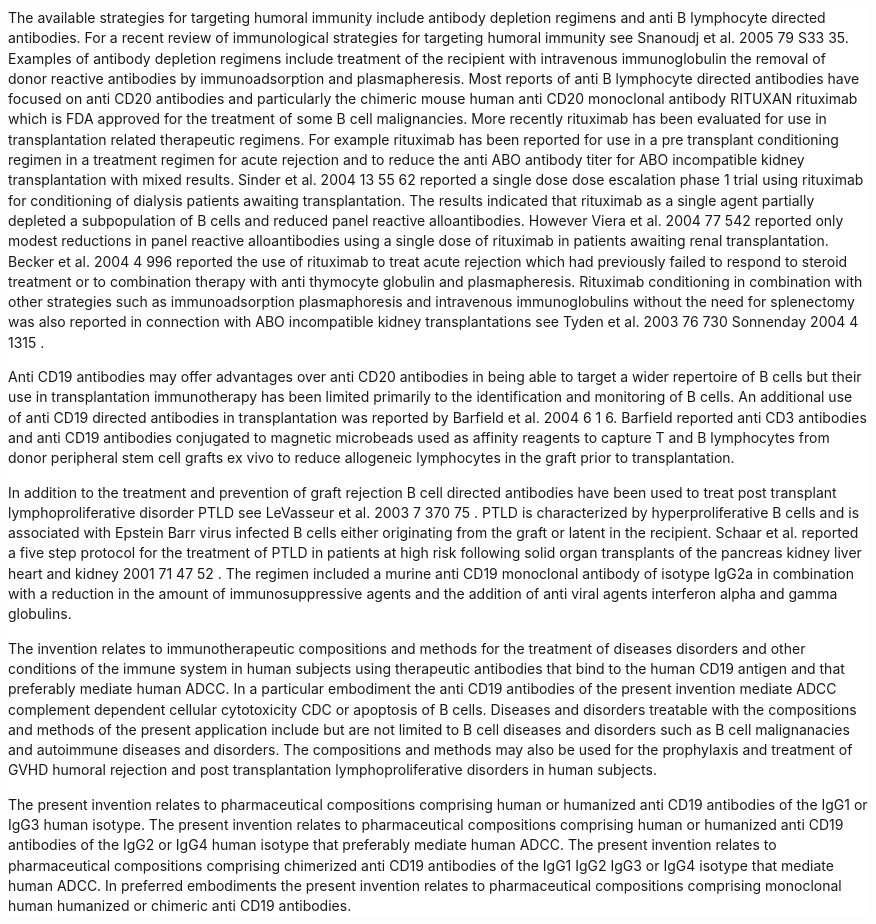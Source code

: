 The available strategies for targeting humoral immunity include antibody depletion regimens and anti B lymphocyte directed antibodies. For a recent review of immunological strategies for targeting humoral immunity see Snanoudj et al. 2005 79 S33 35. Examples of antibody depletion regimens include treatment of the recipient with intravenous immunoglobulin the removal of donor reactive antibodies by immunoadsorption and plasmapheresis. Most reports of anti B lymphocyte directed antibodies have focused on anti CD20 antibodies and particularly the chimeric mouse human anti CD20 monoclonal antibody RITUXAN rituximab which is FDA approved for the treatment of some B cell malignancies. More recently rituximab has been evaluated for use in transplantation related therapeutic regimens. For example rituximab has been reported for use in a pre transplant conditioning regimen in a treatment regimen for acute rejection and to reduce the anti ABO antibody titer for ABO incompatible kidney transplantation with mixed results. Sinder et al. 2004 13 55 62 reported a single dose dose escalation phase 1 trial using rituximab for conditioning of dialysis patients awaiting transplantation. The results indicated that rituximab as a single agent partially depleted a subpopulation of B cells and reduced panel reactive alloantibodies. However Viera et al. 2004 77 542 reported only modest reductions in panel reactive alloantibodies using a single dose of rituximab in patients awaiting renal transplantation. Becker et al. 2004 4 996 reported the use of rituximab to treat acute rejection which had previously failed to respond to steroid treatment or to combination therapy with anti thymocyte globulin and plasmapheresis. Rituximab conditioning in combination with other strategies such as immunoadsorption plasmaphoresis and intravenous immunoglobulins without the need for splenectomy was also reported in connection with ABO incompatible kidney transplantations see Tyden et al. 2003 76 730 Sonnenday 2004 4 1315 .

Anti CD19 antibodies may offer advantages over anti CD20 antibodies in being able to target a wider repertoire of B cells but their use in transplantation immunotherapy has been limited primarily to the identification and monitoring of B cells. An additional use of anti CD19 directed antibodies in transplantation was reported by Barfield et al. 2004 6 1 6. Barfield reported anti CD3 antibodies and anti CD19 antibodies conjugated to magnetic microbeads used as affinity reagents to capture T and B lymphocytes from donor peripheral stem cell grafts ex vivo to reduce allogeneic lymphocytes in the graft prior to transplantation.

In addition to the treatment and prevention of graft rejection B cell directed antibodies have been used to treat post transplant lymphoproliferative disorder PTLD see LeVasseur et al. 2003 7 370 75 . PTLD is characterized by hyperproliferative B cells and is associated with Epstein Barr virus infected B cells either originating from the graft or latent in the recipient. Schaar et al. reported a five step protocol for the treatment of PTLD in patients at high risk following solid organ transplants of the pancreas kidney liver heart and kidney 2001 71 47 52 . The regimen included a murine anti CD19 monoclonal antibody of isotype IgG2a in combination with a reduction in the amount of immunosuppressive agents and the addition of anti viral agents interferon alpha and gamma globulins.

The invention relates to immunotherapeutic compositions and methods for the treatment of diseases disorders and other conditions of the immune system in human subjects using therapeutic antibodies that bind to the human CD19 antigen and that preferably mediate human ADCC. In a particular embodiment the anti CD19 antibodies of the present invention mediate ADCC complement dependent cellular cytotoxicity CDC or apoptosis of B cells. Diseases and disorders treatable with the compositions and methods of the present application include but are not limited to B cell diseases and disorders such as B cell malignanacies and autoimmune diseases and disorders. The compositions and methods may also be used for the prophylaxis and treatment of GVHD humoral rejection and post transplantation lymphoproliferative disorders in human subjects.

The present invention relates to pharmaceutical compositions comprising human or humanized anti CD19 antibodies of the IgG1 or IgG3 human isotype. The present invention relates to pharmaceutical compositions comprising human or humanized anti CD19 antibodies of the IgG2 or IgG4 human isotype that preferably mediate human ADCC. The present invention relates to pharmaceutical compositions comprising chimerized anti CD19 antibodies of the IgG1 IgG2 IgG3 or IgG4 isotype that mediate human ADCC. In preferred embodiments the present invention relates to pharmaceutical compositions comprising monoclonal human humanized or chimeric anti CD19 antibodies.
